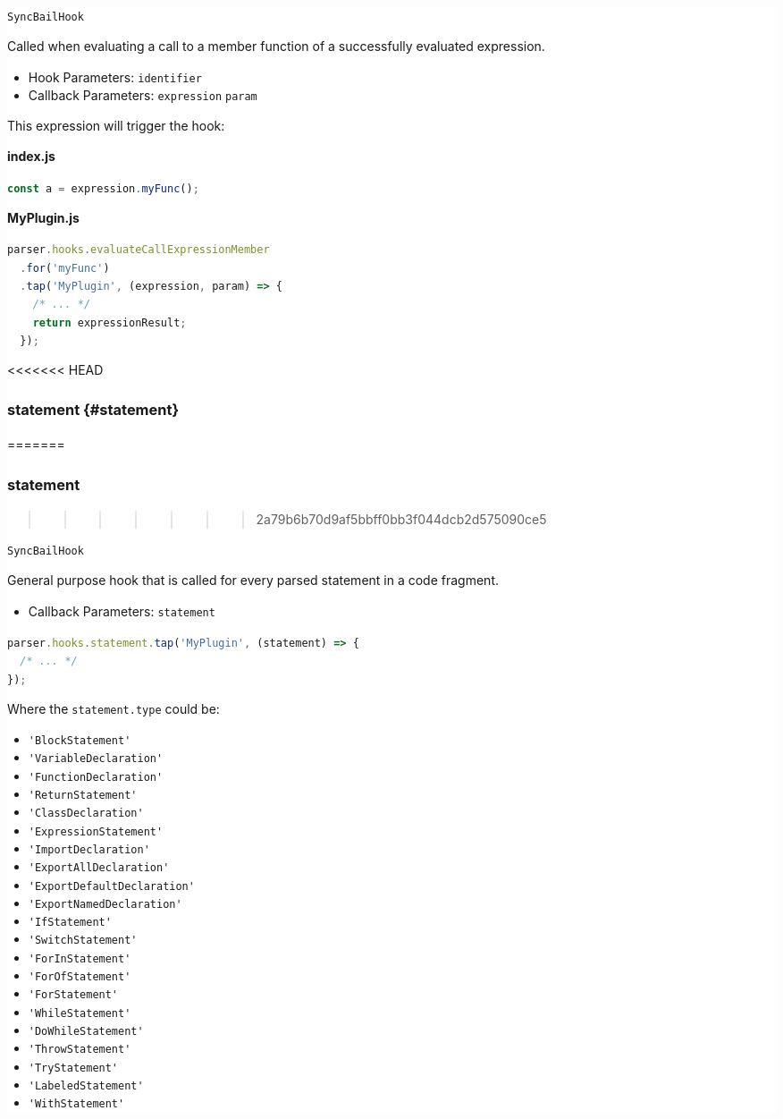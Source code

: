 `SyncBailHook`

Called when evaluating a call to a member function of a successfully evaluated expression.

- Hook Parameters: `identifier`
- Callback Parameters: `expression` `param`

This expression will trigger the hook:

**index.js**

```js
const a = expression.myFunc();
```

**MyPlugin.js**

```js
parser.hooks.evaluateCallExpressionMember
  .for('myFunc')
  .tap('MyPlugin', (expression, param) => {
    /* ... */
    return expressionResult;
  });
```

<<<<<<< HEAD

### statement {#statement}
=======
### statement
>>>>>>> 2a79b6b70d9af5bbff0bb3f044dcb2d575090ce5

`SyncBailHook`

General purpose hook that is called for every parsed statement in a code fragment.

- Callback Parameters: `statement`

```js
parser.hooks.statement.tap('MyPlugin', (statement) => {
  /* ... */
});
```

Where the `statement.type` could be:

- `'BlockStatement'`
- `'VariableDeclaration'`
- `'FunctionDeclaration'`
- `'ReturnStatement'`
- `'ClassDeclaration'`
- `'ExpressionStatement'`
- `'ImportDeclaration'`
- `'ExportAllDeclaration'`
- `'ExportDefaultDeclaration'`
- `'ExportNamedDeclaration'`
- `'IfStatement'`
- `'SwitchStatement'`
- `'ForInStatement'`
- `'ForOfStatement'`
- `'ForStatement'`
- `'WhileStatement'`
- `'DoWhileStatement'`
- `'ThrowStatement'`
- `'TryStatement'`
- `'LabeledStatement'`
- `'WithStatement'`
